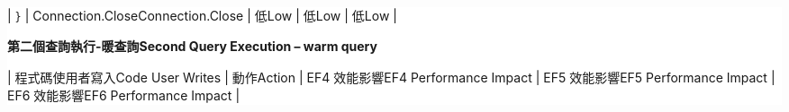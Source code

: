 | `}`                                                                                                  | <span data-ttu-id="0b7ae-173">Connection.Close</span><span class="sxs-lookup"><span data-stu-id="0b7ae-173">Connection.Close</span></span>          | <span data-ttu-id="0b7ae-174">低</span><span class="sxs-lookup"><span data-stu-id="0b7ae-174">Low</span></span>                                                                                                                                                                                                                                                                                                                                                                                                                           | <span data-ttu-id="0b7ae-175">低</span><span class="sxs-lookup"><span data-stu-id="0b7ae-175">Low</span></span>                                                                                                                                                                                                                                                                                                                                                                                                                                                                       | <span data-ttu-id="0b7ae-176">低</span><span class="sxs-lookup"><span data-stu-id="0b7ae-176">Low</span></span>                                                                                                                                                                                                                                                                                                                                                                                                                                                                          |


<span data-ttu-id="0b7ae-177">**第二個查詢執行-暖查詢**</span><span class="sxs-lookup"><span data-stu-id="0b7ae-177">**Second Query Execution – warm query**</span></span>

| <span data-ttu-id="0b7ae-178">程式碼使用者寫入</span><span class="sxs-lookup"><span data-stu-id="0b7ae-178">Code User Writes</span></span>                                                                                     | <span data-ttu-id="0b7ae-179">動作</span><span class="sxs-lookup"><span data-stu-id="0b7ae-179">Action</span></span>                    | <span data-ttu-id="0b7ae-180">EF4 效能影響</span><span class="sxs-lookup"><span data-stu-id="0b7ae-180">EF4 Performance Impact</span></span>                                                                                                                                                                                                                                                                                                                                                                                                                                                                            | <span data-ttu-id="0b7ae-181">EF5 效能影響</span><span class="sxs-lookup"><span data-stu-id="0b7ae-181">EF5 Performance Impact</span></span>                                                                                                                                                                                                                                                                                                                                                                                                                                                                                                                                | <span data-ttu-id="0b7ae-182">EF6 效能影響</span><span class="sxs-lookup"><span data-stu-id="0b7ae-182">EF6 Performance Impact</span></span>                                                                                                                                                                                                                                                                                                                                                                                                                                                                                                                                   |